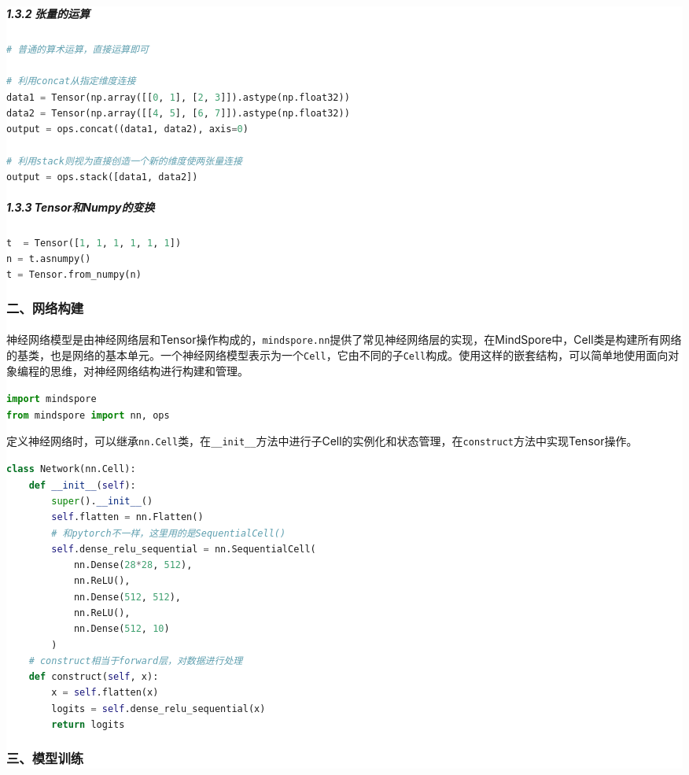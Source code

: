 ##### 1.3.2 张量的运算

```python
# 普通的算术运算，直接运算即可

# 利用concat从指定维度连接
data1 = Tensor(np.array([[0, 1], [2, 3]]).astype(np.float32))
data2 = Tensor(np.array([[4, 5], [6, 7]]).astype(np.float32))
output = ops.concat((data1, data2), axis=0)

# 利用stack则视为直接创造一个新的维度使两张量连接
output = ops.stack([data1, data2])
```

##### 1.3.3 Tensor和Numpy的变换

```python
t  = Tensor([1, 1, 1, 1, 1, 1])
n = t.asnumpy()
t = Tensor.from_numpy(n)
```

### 二、网络构建

神经网络模型是由神经网络层和Tensor操作构成的，`mindspore.nn`提供了常见神经网络层的实现，在MindSpore中，Cell类是构建所有网络的基类，也是网络的基本单元。一个神经网络模型表示为一个`Cell`，它由不同的子`Cell`构成。使用这样的嵌套结构，可以简单地使用面向对象编程的思维，对神经网络结构进行构建和管理。

```python
import mindspore
from mindspore import nn, ops
```

定义神经网络时，可以继承`nn.Cell`类，在`__init__`方法中进行子Cell的实例化和状态管理，在`construct`方法中实现Tensor操作。

```python
class Network(nn.Cell):
    def __init__(self):
		super().__init__()
        self.flatten = nn.Flatten()
        # 和pytorch不一样，这里用的是SequentialCell()
        self.dense_relu_sequential = nn.SequentialCell(
            nn.Dense(28*28, 512),
            nn.ReLU(),
            nn.Dense(512, 512),
            nn.ReLU(),
            nn.Dense(512, 10)
        )
    # construct相当于forward层，对数据进行处理
    def construct(self, x):
        x = self.flatten(x)
        logits = self.dense_relu_sequential(x)
        return logits
```

### 三、模型训练
